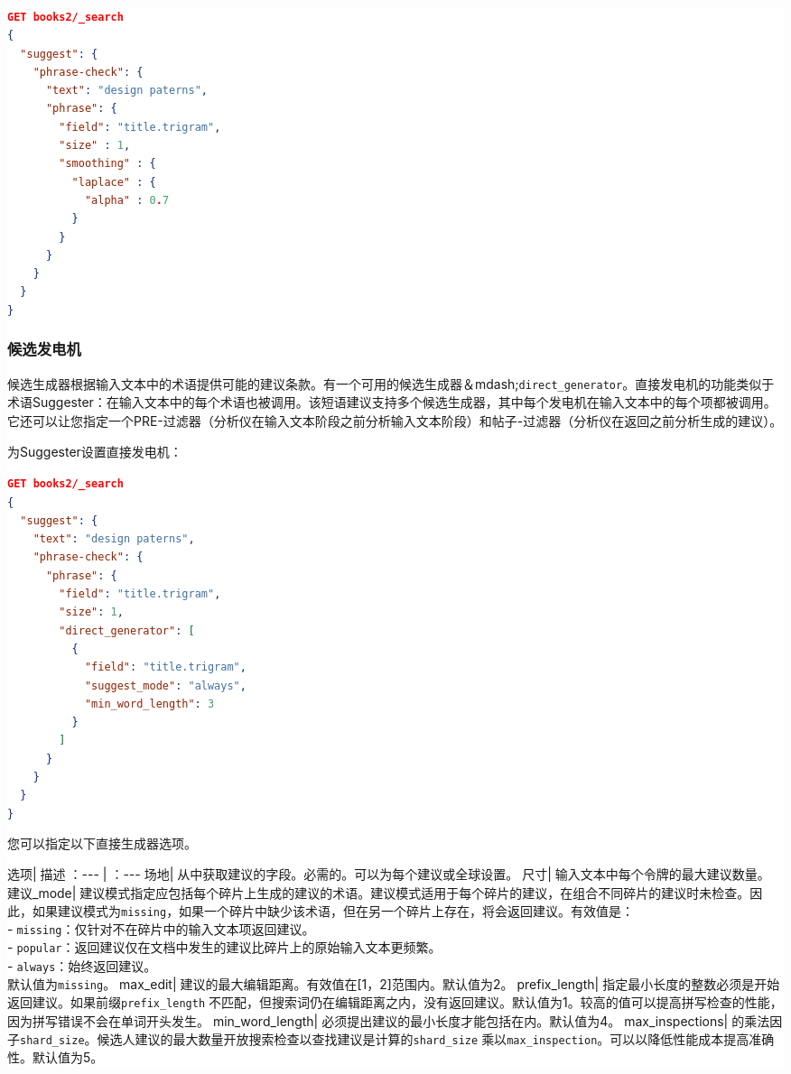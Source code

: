```json
GET books2/_search
{
  "suggest": {
    "phrase-check": {
      "text": "design paterns",
      "phrase": {
        "field": "title.trigram",
        "size" : 1,
        "smoothing" : {
          "laplace" : {
            "alpha" : 0.7
          }
        }
      }
    }
  }
}
```

### 候选发电机

候选生成器根据输入文本中的术语提供可能的建议条款。有一个可用的候选生成器＆mdash;`direct_generator`。直接发电机的功能类似于术语Suggester：在输入文本中的每个术语也被调用。该短语建议支持多个候选生成器，其中每个发电机在输入文本中的每个项都被调用。它还可以让您指定一个PRE-过滤器（分析仪在输入文本阶段之前分析输入文本阶段）和帖子-过滤器（分析仪在返回之前分析生成的建议）。

为Suggester设置直接发电机：

```json
GET books2/_search
{
  "suggest": {
    "text": "design paterns",
    "phrase-check": {
      "phrase": {
        "field": "title.trigram",
        "size": 1,
        "direct_generator": [
          {
            "field": "title.trigram",
            "suggest_mode": "always",
            "min_word_length": 3
          }
        ]
      }
    }
  }
}
```

您可以指定以下直接生成器选项。

选项| 描述
：--- | ：---
场地| 从中获取建议的字段。必需的。可以为每个建议或全球设置。
尺寸| 输入文本中每个令牌的最大建议数量。
建议_mode| 建议模式指定应包括每个碎片上生成的建议的术语。建议模式适用于每个碎片的建议，在组合不同碎片的建议时未检查。因此，如果建议模式为`missing`，如果一个碎片中缺少该术语，但在另一个碎片上存在，将会返回建议。有效值是：<br>- `missing`：仅针对不在碎片中的输入文本项返回建议。<br>- `popular`：返回建议仅在文档中发生的建议比碎片上的原始输入文本更频繁。<br>- `always`：始终返回建议。<br>默认值为`missing`。
max_edit| 建议的最大编辑距离。有效值在[1，2]范围内。默认值为2。
prefix_length| 指定最小长度的整数必须是开始返回建议。如果前缀`prefix_length` 不匹配，但搜索词仍在编辑距离之内，没有返回建议。默认值为1。较高的值可以提高拼写检查的性能，因为拼写错误不会在单词开头发生。
min_word_length| 必须提出建议的最小长度才能包括在内。默认值为4。
max_inspections| 的乘法因子`shard_size`。候选人建议的最大数量开放搜索检查以查找建议是计算的`shard_size` 乘以`max_inspection`。可以以降低性能成本提高准确性。默认值为5。